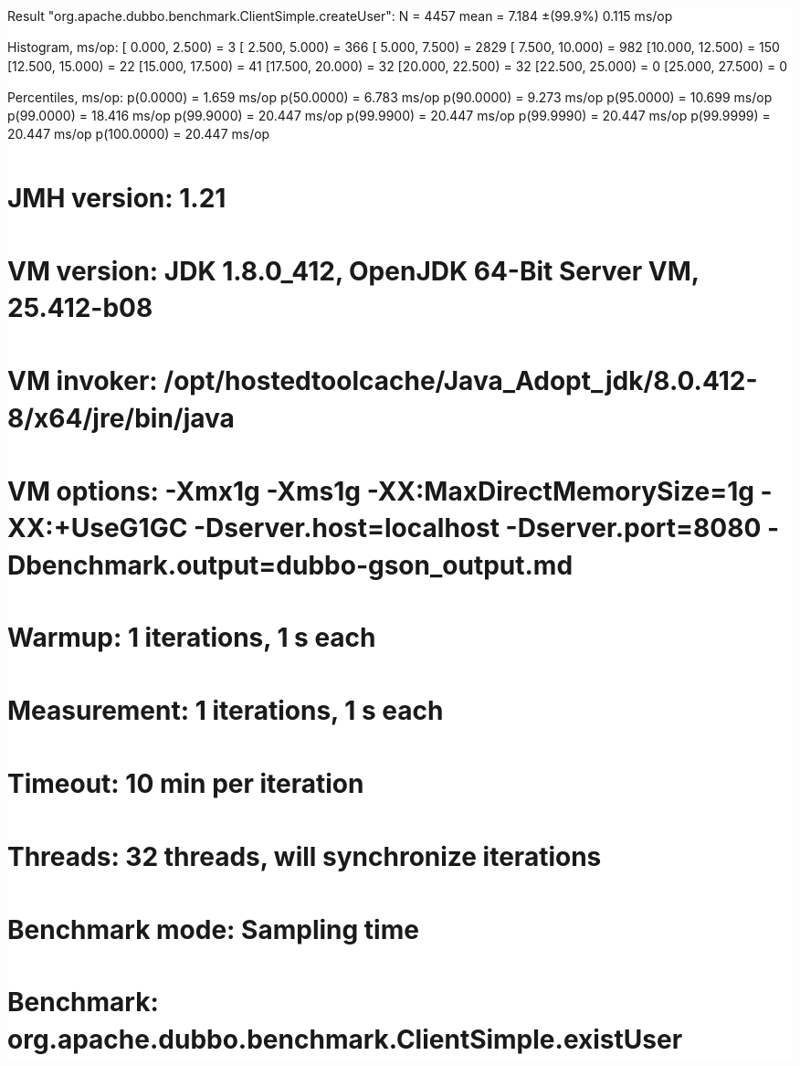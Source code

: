 

Result "org.apache.dubbo.benchmark.ClientSimple.createUser":
  N = 4457
  mean =      7.184 ±(99.9%) 0.115 ms/op

  Histogram, ms/op:
    [ 0.000,  2.500) = 3 
    [ 2.500,  5.000) = 366 
    [ 5.000,  7.500) = 2829 
    [ 7.500, 10.000) = 982 
    [10.000, 12.500) = 150 
    [12.500, 15.000) = 22 
    [15.000, 17.500) = 41 
    [17.500, 20.000) = 32 
    [20.000, 22.500) = 32 
    [22.500, 25.000) = 0 
    [25.000, 27.500) = 0 

  Percentiles, ms/op:
      p(0.0000) =      1.659 ms/op
     p(50.0000) =      6.783 ms/op
     p(90.0000) =      9.273 ms/op
     p(95.0000) =     10.699 ms/op
     p(99.0000) =     18.416 ms/op
     p(99.9000) =     20.447 ms/op
     p(99.9900) =     20.447 ms/op
     p(99.9990) =     20.447 ms/op
     p(99.9999) =     20.447 ms/op
    p(100.0000) =     20.447 ms/op


# JMH version: 1.21
# VM version: JDK 1.8.0_412, OpenJDK 64-Bit Server VM, 25.412-b08
# VM invoker: /opt/hostedtoolcache/Java_Adopt_jdk/8.0.412-8/x64/jre/bin/java
# VM options: -Xmx1g -Xms1g -XX:MaxDirectMemorySize=1g -XX:+UseG1GC -Dserver.host=localhost -Dserver.port=8080 -Dbenchmark.output=dubbo-gson_output.md
# Warmup: 1 iterations, 1 s each
# Measurement: 1 iterations, 1 s each
# Timeout: 10 min per iteration
# Threads: 32 threads, will synchronize iterations
# Benchmark mode: Sampling time
# Benchmark: org.apache.dubbo.benchmark.ClientSimple.existUser
